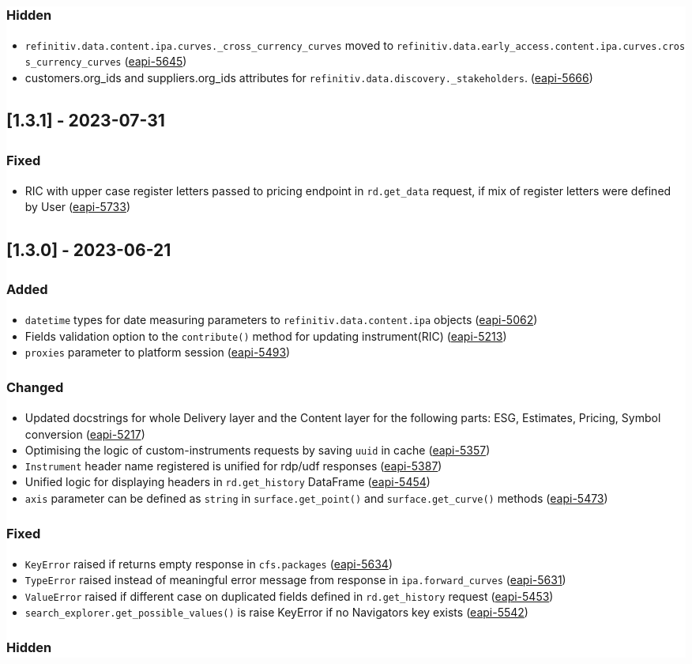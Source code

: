 ### Hidden

- `refinitiv.data.content.ipa.curves._cross_currency_curves` moved to `refinitiv.data.early_access.content.ipa.curves.cross_currency_curves` ([eapi-5645](https://jira.refinitiv.com/browse/eapi-5645))
- customers.org_ids and suppliers.org_ids attributes for `refinitiv.data.discovery._stakeholders`. ([eapi-5666](https://jira.refinitiv.com/browse/eapi-5666))


## [1.3.1] - 2023-07-31

### Fixed

- RIC with upper case register letters passed to pricing endpoint in `rd.get_data` request, if mix of register letters were defined by User ([eapi-5733](https://jira.refinitiv.com/browse/eapi-5733))


## [1.3.0] - 2023-06-21

### Added

- `datetime` types for date measuring parameters to `refinitiv.data.content.ipa` objects ([eapi-5062](https://jira.refinitiv.com/browse/eapi-5062))
- Fields validation option to the `contribute()` method for updating instrument(RIC) ([eapi-5213](https://jira.refinitiv.com/browse/eapi-5213))
- `proxies` parameter to platform session ([eapi-5493](https://jira.refinitiv.com/browse/eapi-5493))

### Changed

- Updated docstrings for whole Delivery layer and the Content layer for the following parts: ESG, Estimates, Pricing, Symbol conversion ([eapi-5217](https://jira.refinitiv.com/browse/eapi-5217))
- Optimising the logic of custom-instruments requests by saving `uuid` in cache ([eapi-5357](https://jira.refinitiv.com/browse/eapi-5357))
- `Instrument` header name registered is unified for rdp/udf responses ([eapi-5387](https://jira.refinitiv.com/browse/eapi-5387))
- Unified logic for displaying headers in `rd.get_history` DataFrame ([eapi-5454](https://jira.refinitiv.com/browse/eapi-5454))
- `axis` parameter can be defined as `string` in `surface.get_point()` and `surface.get_curve()` methods ([eapi-5473](https://jira.refinitiv.com/browse/eapi-5473))

### Fixed

- `KeyError` raised if returns empty response in `cfs.packages` ([eapi-5634](https://jira.refinitiv.com/browse/eapi-5634))
- `TypeError` raised instead of meaningful error message from response in `ipa.forward_curves` ([eapi-5631](https://jira.refinitiv.com/browse/eapi-5631))
- `ValueError` raised if different case on duplicated fields defined in `rd.get_history` request ([eapi-5453](https://jira.refinitiv.com/browse/eapi-5453))
- `search_explorer.get_possible_values()` is raise KeyError if no Navigators key exists ([eapi-5542](https://jira.refinitiv.com/browse/eapi-5542))

### Hidden
